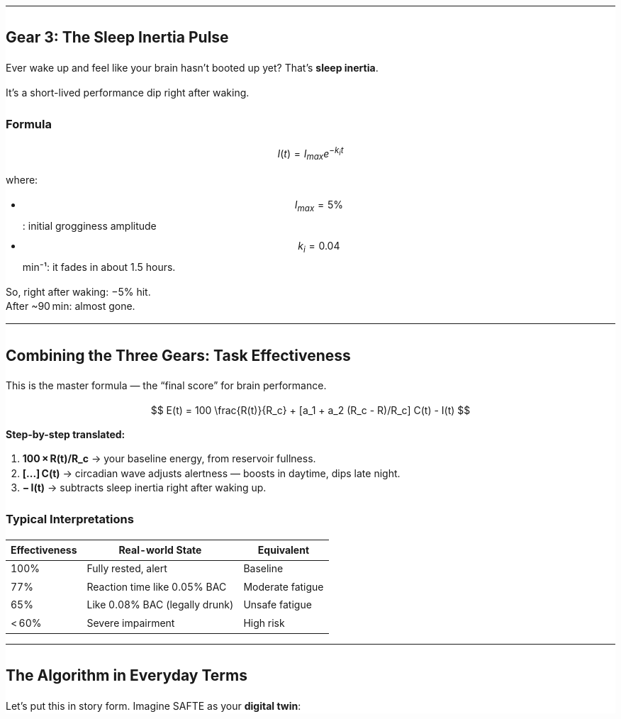 ***

## Gear 3: The Sleep Inertia Pulse

Ever wake up and feel like your brain hasn’t booted up yet?
That’s **sleep inertia**.

It’s a short-lived performance dip right after waking.

### Formula

$$
I(t) = I_{max} e^{-k_i t}
$$

where:
- $$ I_{max} = 5\% $$: initial grogginess amplitude  
- $$ k_i = 0.04 $$ min⁻¹: it fades in about 1.5 hours.  

So, right after waking: −5% hit.  
After ~90 min: almost gone.

***

## Combining the Three Gears: Task Effectiveness

This is the master formula — the “final score” for brain performance.

$$
E(t) = 100 \frac{R(t)}{R_c} + [a_1 + a_2 (R_c - R)/R_c] C(t) - I(t)
$$

**Step-by-step translated:**
1. **100 × R(t)/R_c** → your baseline energy, from reservoir fullness.
2. **[...] C(t)** → circadian wave adjusts alertness — boosts in daytime, dips late night.
3. **− I(t)** → subtracts sleep inertia right after waking up.

### Typical Interpretations
| Effectiveness | Real-world State | Equivalent |
|----------------|------------------|-------------|
| 100% | Fully rested, alert | Baseline |
| 77% | Reaction time like 0.05% BAC | Moderate fatigue |
| 65% | Like 0.08% BAC (legally drunk) | Unsafe fatigue |
| < 60% | Severe impairment | High risk |

***

## The Algorithm in Everyday Terms

Let’s put this in story form. Imagine SAFTE as your **digital twin**:
